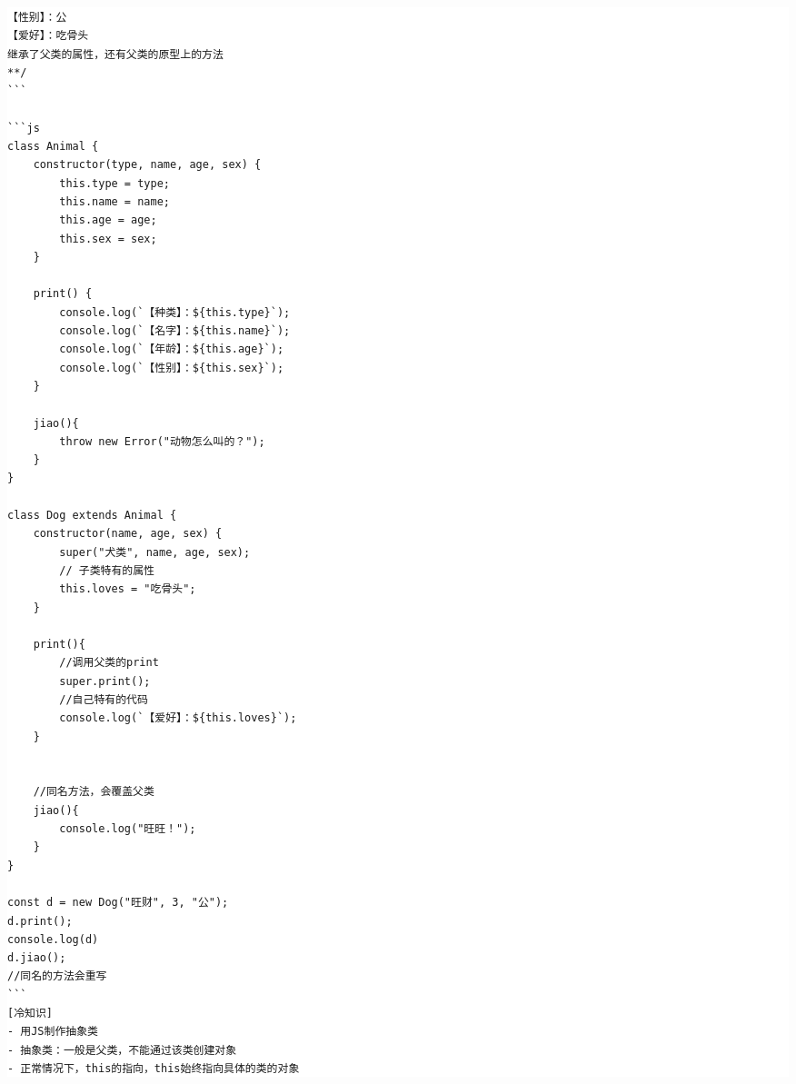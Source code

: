     【性别】：公
    【爱好】：吃骨头 
    继承了父类的属性，还有父类的原型上的方法
    **/  
    ```

    ```js
    class Animal {
        constructor(type, name, age, sex) {
            this.type = type;
            this.name = name;
            this.age = age;
            this.sex = sex;
        }

        print() {
            console.log(`【种类】：${this.type}`);
            console.log(`【名字】：${this.name}`);
            console.log(`【年龄】：${this.age}`);
            console.log(`【性别】：${this.sex}`);
        }

        jiao(){
            throw new Error("动物怎么叫的？");
        }
    }

    class Dog extends Animal {
        constructor(name, age, sex) {
            super("犬类", name, age, sex);
            // 子类特有的属性
            this.loves = "吃骨头";
        }

        print(){
            //调用父类的print
            super.print();
            //自己特有的代码
            console.log(`【爱好】：${this.loves}`);
        }


        //同名方法，会覆盖父类
        jiao(){
            console.log("旺旺！");
        }
    }

    const d = new Dog("旺财", 3, "公");
    d.print();
    console.log(d)
    d.jiao();
    //同名的方法会重写
    ```
    [冷知识]
    - 用JS制作抽象类
    - 抽象类：一般是父类，不能通过该类创建对象
    - 正常情况下，this的指向，this始终指向具体的类的对象
